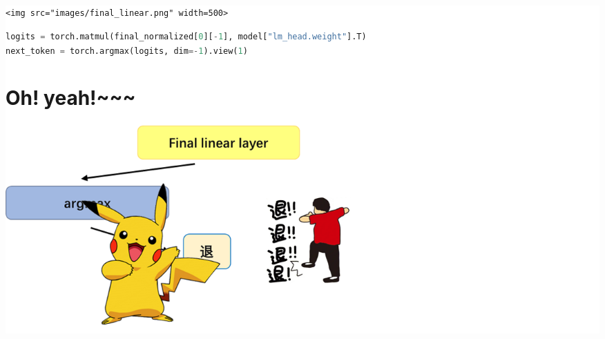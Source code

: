     <img src="images/final_linear.png" width=500>
</div>


```python
logits = torch.matmul(final_normalized[0][-1], model["lm_head.weight"].T)
next_token = torch.argmax(logits, dim=-1).view(1)
```


# Oh! yeah!~~~
<div>
    <img src="images/tui.png" width=500>
</div>
